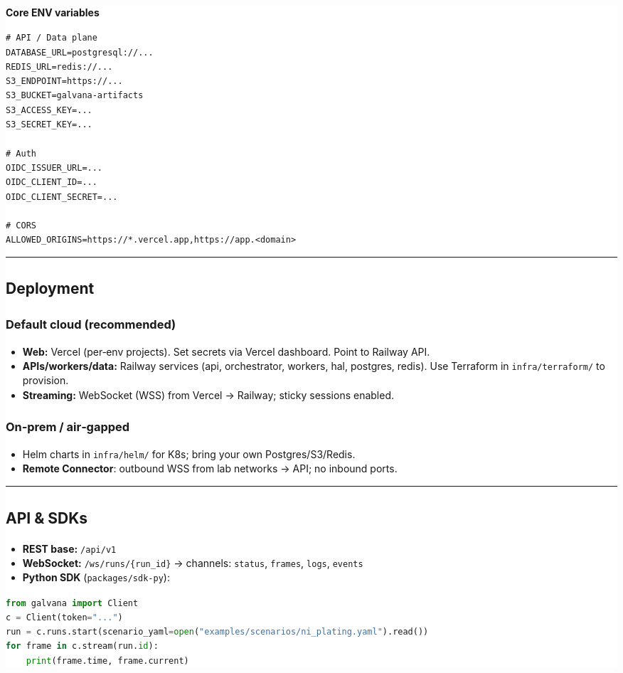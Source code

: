 ```yaml
```

**Core ENV variables**

```
# API / Data plane
DATABASE_URL=postgresql://...
REDIS_URL=redis://...
S3_ENDPOINT=https://...
S3_BUCKET=galvana-artifacts
S3_ACCESS_KEY=...
S3_SECRET_KEY=...

# Auth
OIDC_ISSUER_URL=...
OIDC_CLIENT_ID=...
OIDC_CLIENT_SECRET=...

# CORS
ALLOWED_ORIGINS=https://*.vercel.app,https://app.<domain>
```

---

## Deployment

### Default cloud (recommended)

* **Web:** Vercel (per‑env projects). Set secrets via Vercel dashboard. Point to Railway API.
* **APIs/workers/data:** Railway services (api, orchestrator, workers, hal, postgres, redis). Use Terraform in `infra/terraform/` to provision.
* **Streaming:** WebSocket (WSS) from Vercel → Railway; sticky sessions enabled.

### On‑prem / air‑gapped

* Helm charts in `infra/helm/` for K8s; bring your own Postgres/S3/Redis.
* **Remote Connector**: outbound WSS from lab networks → API; no inbound ports.

---

## API & SDKs

* **REST base:** `/api/v1`
* **WebSocket:** `/ws/runs/{run_id}` → channels: `status`, `frames`, `logs`, `events`
* **Python SDK** (`packages/sdk-py`):

```python
from galvana import Client
c = Client(token="...")
run = c.runs.start(scenario_yaml=open("examples/scenarios/ni_plating.yaml").read())
for frame in c.stream(run.id):
    print(frame.time, frame.current)
```
